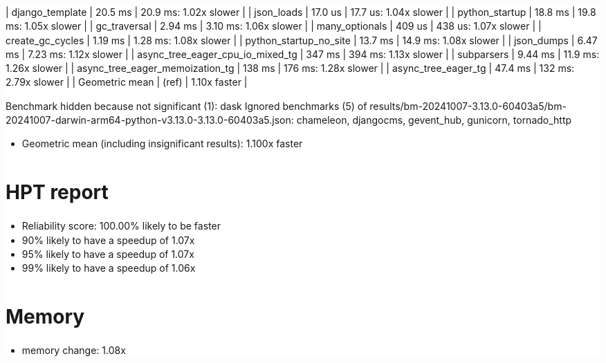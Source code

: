 | django_template                  | 20.5 ms                                                | 20.9 ms: 1.02x slower                                                  |
| json_loads                       | 17.0 us                                                | 17.7 us: 1.04x slower                                                  |
| python_startup                   | 18.8 ms                                                | 19.8 ms: 1.05x slower                                                  |
| gc_traversal                     | 2.94 ms                                                | 3.10 ms: 1.06x slower                                                  |
| many_optionals                   | 409 us                                                 | 438 us: 1.07x slower                                                   |
| create_gc_cycles                 | 1.19 ms                                                | 1.28 ms: 1.08x slower                                                  |
| python_startup_no_site           | 13.7 ms                                                | 14.9 ms: 1.08x slower                                                  |
| json_dumps                       | 6.47 ms                                                | 7.23 ms: 1.12x slower                                                  |
| async_tree_eager_cpu_io_mixed_tg | 347 ms                                                 | 394 ms: 1.13x slower                                                   |
| subparsers                       | 9.44 ms                                                | 11.9 ms: 1.26x slower                                                  |
| async_tree_eager_memoization_tg  | 138 ms                                                 | 176 ms: 1.28x slower                                                   |
| async_tree_eager_tg              | 47.4 ms                                                | 132 ms: 2.79x slower                                                   |
| Geometric mean                   | (ref)                                                  | 1.10x faster                                                           |

Benchmark hidden because not significant (1): dask
Ignored benchmarks (5) of results/bm-20241007-3.13.0-60403a5/bm-20241007-darwin-arm64-python-v3.13.0-3.13.0-60403a5.json: chameleon, djangocms, gevent_hub, gunicorn, tornado_http

- Geometric mean (including insignificant results): 1.100x faster

# HPT report

- Reliability score: 100.00% likely to be faster
- 90% likely to have a speedup of 1.07x
- 95% likely to have a speedup of 1.07x
- 99% likely to have a speedup of 1.06x

# Memory
- memory change: 1.08x